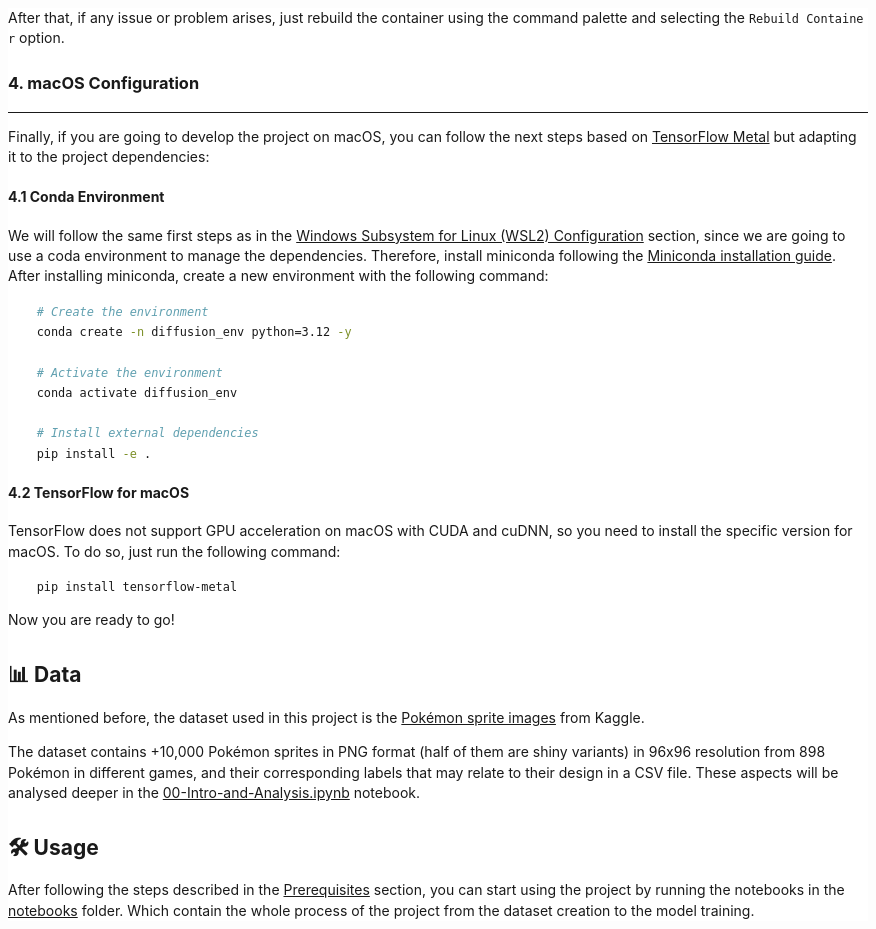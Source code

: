After that, if any issue or problem arises, just rebuild the container using the command palette and selecting the `Rebuild Container` option.

### 4. macOS Configuration
---

Finally, if you are going to develop the project on macOS, you can follow the next steps based on [TensorFlow Metal](https://developer.apple.com/metal/tensorflow-plugin/) but adapting it to the project dependencies:

#### 4.1 Conda Environment

We will follow the same first steps as in the [Windows Subsystem for Linux (WSL2) Configuration](#2-windows-subsystem-for-linux-wsl2-configuration) section, since we are going to use a coda environment to manage the dependencies. Therefore, install miniconda following the [Miniconda installation guide](https://docs.anaconda.com/free/miniconda/#quick-command-line-install). After installing miniconda, create a new environment with the following command:
    
```bash
    # Create the environment
    conda create -n diffusion_env python=3.12 -y
    
    # Activate the environment
    conda activate diffusion_env

    # Install external dependencies
    pip install -e .
```

#### 4.2 TensorFlow for macOS

TensorFlow does not support GPU acceleration on macOS with CUDA and cuDNN, so you need to install the specific version for macOS. To do so, just run the following command:

```bash
    pip install tensorflow-metal
```

Now you are ready to go!

## :bar_chart: Data

As mentioned before, the dataset used in this project is the [Pokémon sprite images](https://www.kaggle.com/datasets/yehongjiang/pokemon-sprites-images) from Kaggle. 

The dataset contains +10,000 Pokémon sprites in PNG format (half of them are shiny variants) in 96x96 resolution from 898 Pokémon in different games, and their corresponding labels that may relate to their design in a CSV file. These aspects will be analysed deeper in the [00-Intro-and-Analysis.ipynb](./notebooks/00-Intro-and-Analysis.ipynb) notebook.

## :hammer_and_wrench: Usage

After following the steps described in the [Prerequisites](https://github.com/AlejandroPqLz/DiffusionScratch#rocket-prerequisites) section, you can start using the project by running the notebooks in the [notebooks](./notebooks) folder. Which contain the whole process of the project from the dataset creation to the model training.

